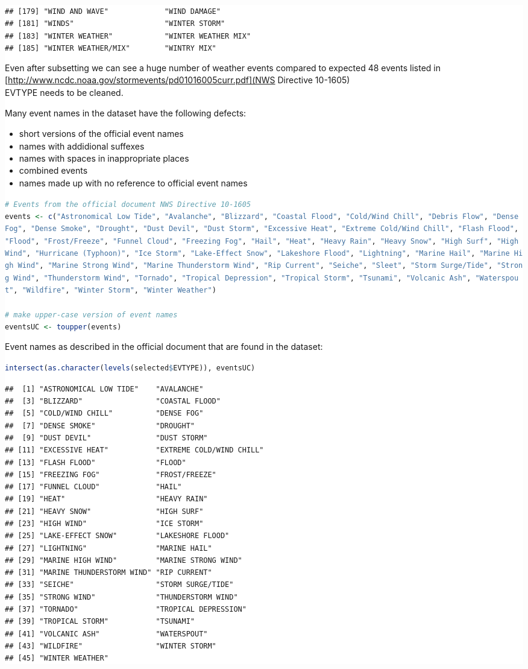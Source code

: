 ```
## [179] "WIND AND WAVE"             "WIND DAMAGE"              
## [181] "WINDS"                     "WINTER STORM"             
## [183] "WINTER WEATHER"            "WINTER WEATHER MIX"       
## [185] "WINTER WEATHER/MIX"        "WINTRY MIX"
```

Even after subsetting we can see a huge number of weather events compared to expected 48 events listed in [http://www.ncdc.noaa.gov/stormevents/pd01016005curr.pdf](NWS Directive 10-1605)  
EVTYPE needs to be cleaned.

Many event names in the dataset have the following defects:  
- short versions of the official event names  
- names with addidional suffexes  
- names with spaces in inappropriate places  
- combined events  
- names made up with no reference to official event names  


```r
# Events from the official document NWS Directive 10-1605
events <- c("Astronomical Low Tide", "Avalanche", "Blizzard", "Coastal Flood", "Cold/Wind Chill", "Debris Flow", "Dense Fog", "Dense Smoke", "Drought", "Dust Devil", "Dust Storm", "Excessive Heat", "Extreme Cold/Wind Chill", "Flash Flood", "Flood", "Frost/Freeze", "Funnel Cloud", "Freezing Fog", "Hail", "Heat", "Heavy Rain", "Heavy Snow", "High Surf", "High Wind", "Hurricane (Typhoon)", "Ice Storm", "Lake-Effect Snow", "Lakeshore Flood", "Lightning", "Marine Hail", "Marine High Wind", "Marine Strong Wind", "Marine Thunderstorm Wind", "Rip Current", "Seiche", "Sleet", "Storm Surge/Tide", "Strong Wind", "Thunderstorm Wind", "Tornado", "Tropical Depression", "Tropical Storm", "Tsunami", "Volcanic Ash", "Waterspout", "Wildfire", "Winter Storm", "Winter Weather")

# make upper-case version of event names
eventsUC <- toupper(events)
```

Event names as described in the official document that are found in the dataset:

```r
intersect(as.character(levels(selected$EVTYPE)), eventsUC)
```

```
##  [1] "ASTRONOMICAL LOW TIDE"    "AVALANCHE"               
##  [3] "BLIZZARD"                 "COASTAL FLOOD"           
##  [5] "COLD/WIND CHILL"          "DENSE FOG"               
##  [7] "DENSE SMOKE"              "DROUGHT"                 
##  [9] "DUST DEVIL"               "DUST STORM"              
## [11] "EXCESSIVE HEAT"           "EXTREME COLD/WIND CHILL" 
## [13] "FLASH FLOOD"              "FLOOD"                   
## [15] "FREEZING FOG"             "FROST/FREEZE"            
## [17] "FUNNEL CLOUD"             "HAIL"                    
## [19] "HEAT"                     "HEAVY RAIN"              
## [21] "HEAVY SNOW"               "HIGH SURF"               
## [23] "HIGH WIND"                "ICE STORM"               
## [25] "LAKE-EFFECT SNOW"         "LAKESHORE FLOOD"         
## [27] "LIGHTNING"                "MARINE HAIL"             
## [29] "MARINE HIGH WIND"         "MARINE STRONG WIND"      
## [31] "MARINE THUNDERSTORM WIND" "RIP CURRENT"             
## [33] "SEICHE"                   "STORM SURGE/TIDE"        
## [35] "STRONG WIND"              "THUNDERSTORM WIND"       
## [37] "TORNADO"                  "TROPICAL DEPRESSION"     
## [39] "TROPICAL STORM"           "TSUNAMI"                 
## [41] "VOLCANIC ASH"             "WATERSPOUT"              
## [43] "WILDFIRE"                 "WINTER STORM"            
## [45] "WINTER WEATHER"
```
